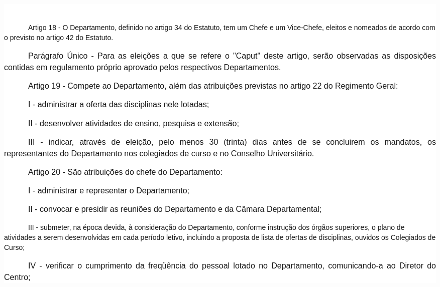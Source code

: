<p class=MsoNormal style='text-align:justify'><span style='font-size:12.0pt;
mso-bidi-font-size:10.0pt;font-family:Arial'><![if !supportEmptyParas]>&nbsp;<![endif]><o:p></o:p></span></p>

<p class=MsoBodyText style='text-indent:36.0pt'><span style='font-family:Arial'>Artigo
18&nbsp;-&nbsp;O Departamento, definido no artigo 34 do Estatuto, tem um Chefe
e um Vice-Chefe, eleitos e nomeados de acordo com o previsto no artigo 42 do
Estatuto.<o:p></o:p></span></p>

<p class=MsoNormal style='text-align:justify;text-indent:36.0pt'><span
style='font-size:12.0pt;mso-bidi-font-size:10.0pt;font-family:Arial'>Parágrafo
Único&nbsp;-&nbsp;Para as eleições a que se refere o &quot;Caput&quot; deste
artigo, serão observadas as disposições contidas em regulamento próprio
aprovado pelos respectivos Departamentos.<o:p></o:p></span></p>

<p class=MsoNormal style='text-align:justify;text-indent:36.0pt'><span
style='font-size:12.0pt;mso-bidi-font-size:10.0pt;font-family:Arial'>Artigo
19&nbsp;-&nbsp;Compete ao Departamento, além das atribuições previstas no
artigo 22 do Regimento Geral:<o:p></o:p></span></p>

<p class=MsoNormal style='text-align:justify;text-indent:36.0pt'><span
style='font-size:12.0pt;mso-bidi-font-size:10.0pt;font-family:Arial'>I&nbsp;-&nbsp;administrar
a oferta das disciplinas nele lotadas;<o:p></o:p></span></p>

<p class=MsoNormal style='text-align:justify;text-indent:36.0pt'><span
style='font-size:12.0pt;mso-bidi-font-size:10.0pt;font-family:Arial'>II&nbsp;-&nbsp;desenvolver
atividades de ensino, pesquisa e extensão;<o:p></o:p></span></p>

<p class=MsoNormal style='text-align:justify;text-indent:36.0pt'><span
style='font-size:12.0pt;mso-bidi-font-size:10.0pt;font-family:Arial'>III&nbsp;-&nbsp;indicar,
através de eleição, pelo menos 30 (trinta) dias antes de se concluirem os
mandatos, os representantes do Departamento nos colegiados de curso e no
Conselho Universitário.<o:p></o:p></span></p>

<p class=MsoNormal style='text-align:justify;text-indent:36.0pt'><span
style='font-size:12.0pt;mso-bidi-font-size:10.0pt;font-family:Arial'>Artigo
20&nbsp;-&nbsp;São atribuições do chefe do Departamento:<o:p></o:p></span></p>

<p class=MsoNormal style='text-align:justify;text-indent:36.0pt'><span
style='font-size:12.0pt;mso-bidi-font-size:10.0pt;font-family:Arial'>I&nbsp;-&nbsp;administrar
e representar o Departamento;<o:p></o:p></span></p>

<p class=MsoNormal style='text-align:justify;text-indent:36.0pt'><span
style='font-size:12.0pt;mso-bidi-font-size:10.0pt;font-family:Arial'>II&nbsp;-&nbsp;convocar
e presidir as reuniões do Departamento e da Câmara Departamental;<o:p></o:p></span></p>

<p class=MsoBodyText style='text-indent:36.0pt'><span style='font-family:Arial'>III&nbsp;-&nbsp;submeter,
na época devida, à consideração do Departamento, conforme instrução dos órgãos
superiores, o plano de atividades a serem desenvolvidas em cada período letivo,
incluindo a proposta de lista de ofertas de disciplinas, ouvidos os Colegiados
de Curso;<o:p></o:p></span></p>

<p class=MsoNormal style='text-align:justify;text-indent:36.0pt'><span
style='font-size:12.0pt;mso-bidi-font-size:10.0pt;font-family:Arial'>IV&nbsp;-&nbsp;verificar
o cumprimento da freqüência do pessoal lotado no Departamento, comunicando-a ao
Diretor do Centro;<o:p></o:p></span></p>

